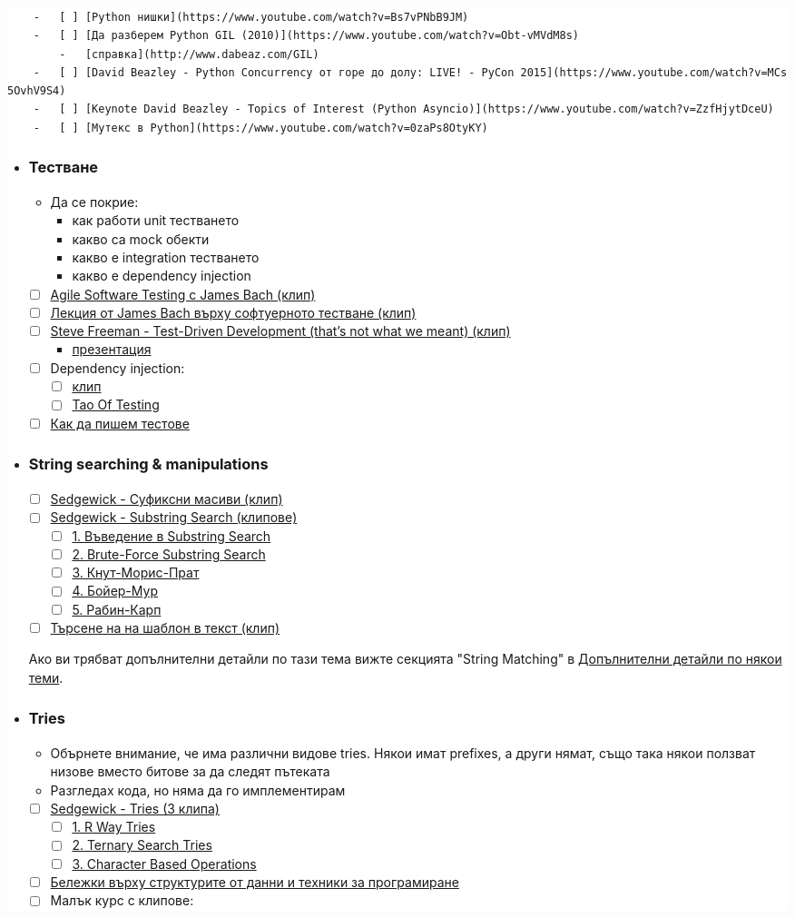         -   [ ] [Python нишки](https://www.youtube.com/watch?v=Bs7vPNbB9JM)
        -   [ ] [Да разберем Python GIL (2010)](https://www.youtube.com/watch?v=Obt-vMVdM8s)
            -   [справка](http://www.dabeaz.com/GIL)
        -   [ ] [David Beazley - Python Concurrency от горе до долу: LIVE! - PyCon 2015](https://www.youtube.com/watch?v=MCs5OvhV9S4)
        -   [ ] [Keynote David Beazley - Topics of Interest (Python Asyncio)](https://www.youtube.com/watch?v=ZzfHjytDceU)
        -   [ ] [Мутекс в Python](https://www.youtube.com/watch?v=0zaPs8OtyKY)

-   ### Тестване

    -   Да се покрие:
        -   как работи unit тестването
        -   какво са mock обекти
        -   какво е integration тестването
        -   какво е dependency injection
    -   [ ] [Agile Software Testing с James Bach (клип)](https://www.youtube.com/watch?v=SAhJf36_u5U)
    -   [ ] [Лекция от James Bach върху софтуерното тестване (клип)](https://www.youtube.com/watch?v=ILkT_HV9DVU)
    -   [ ] [Steve Freeman - Test-Driven Development (that’s not what we meant) (клип)](https://vimeo.com/83960706)
        -   [презентация](http://gotocon.com/dl/goto-berlin-2013/slides/SteveFreeman_TestDrivenDevelopmentThatsNotWhatWeMeant.pdf)
    -   [ ] Dependency injection:
        -   [ ] [клип](https://www.youtube.com/watch?v=IKD2-MAkXyQ)
        -   [ ] [Tao Of Testing](http://jasonpolites.github.io/tao-of-testing/ch3-1.1.html)
    -   [ ] [Как да пишем тестове](http://jasonpolites.github.io/tao-of-testing/ch4-1.1.html)

-   ### String searching & manipulations

    -   [ ] [Sedgewick - Суфиксни масиви (клип)](https://www.coursera.org/learn/algorithms-part2/lecture/TH18W/suffix-arrays)
    -   [ ] [Sedgewick - Substring Search (клипове)](https://www.coursera.org/learn/algorithms-part2/home/week/4)
        -   [ ] [1. Въведение в Substring Search](https://www.coursera.org/learn/algorithms-part2/lecture/n3ZpG/introduction-to-substring-search)
        -   [ ] [2. Brute-Force Substring Search](https://www.coursera.org/learn/algorithms-part2/lecture/2Kn5i/brute-force-substring-search)
        -   [ ] [3. Кнут-Морис-Прат](https://www.coursera.org/learn/algorithms-part2/lecture/TAtDr/knuth-morris-pratt)
        -   [ ] [4. Бойер-Мур](https://www.coursera.org/learn/algorithms-part2/lecture/CYxOT/boyer-moore)
        -   [ ] [5. Рабин-Карп](https://www.coursera.org/learn/algorithms-part2/lecture/3KiqT/rabin-karp)
    -   [ ] [Търсене на на шаблон в текст (клип)](https://www.coursera.org/learn/data-structures/lecture/tAfHI/search-pattern-in-text)

    Ако ви трябват допълнителни детайли по тази тема вижте секцията "String Matching" в [Допълнителни детайли по някои теми](#допълнителни-детайли-по-някои-теми).

-   ### Tries

    -   Обърнете внимание, че има различни видове tries. Някои имат prefixes, а други нямат, също така някои ползват низове вместо битове за да следят пътеката
    -   Разгледах кода, но няма да го имплементирам
    -   [ ] [Sedgewick - Tries (3 клипа)](https://www.coursera.org/learn/algorithms-part2/home/week/4)
        -   [ ] [1. R Way Tries](https://www.coursera.org/learn/algorithms-part2/lecture/CPVdr/r-way-tries)
        -   [ ] [2. Ternary Search Tries](https://www.coursera.org/learn/algorithms-part2/lecture/yQM8K/ternary-search-tries)
        -   [ ] [3. Character Based Operations](https://www.coursera.org/learn/algorithms-part2/lecture/jwNmV/character-based-operations)
    -   [ ] [Бележки върху структурите от данни и техники за програмиране](http://www.cs.yale.edu/homes/aspnes/classes/223/notes.html#Tries)
    -   [ ] Малък курс с клипове:
